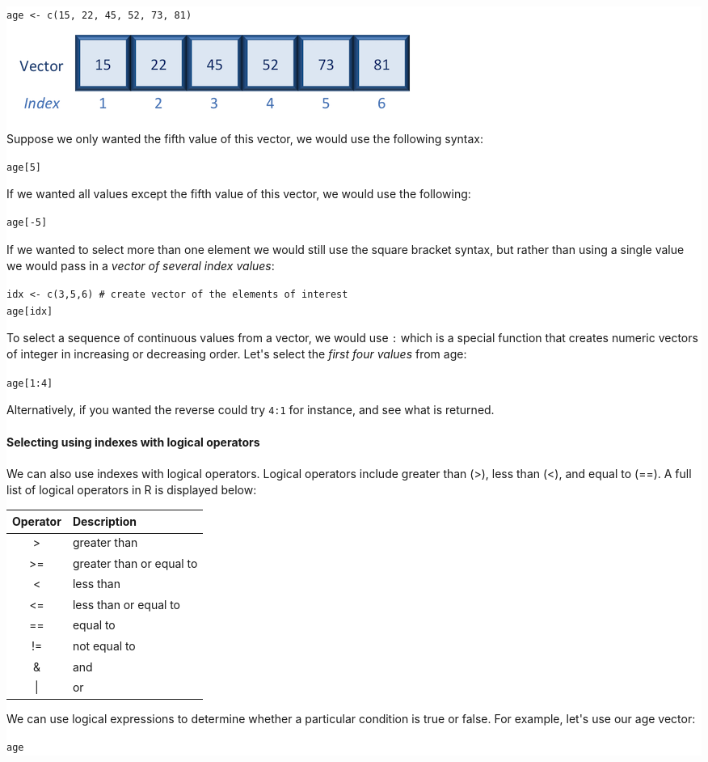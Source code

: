 	age <- c(15, 22, 45, 52, 73, 81)

![vector indices](../img/vector-index.png)

Suppose we only wanted the fifth value of this vector, we would use the following syntax:

	age[5]
	
If we wanted all values except the fifth value of this vector, we would use the following:

	age[-5]

If we wanted to select more than one element we would still use the square bracket syntax, but rather than using a single value we would pass in a *vector of several index values*:

	idx <- c(3,5,6) # create vector of the elements of interest
	age[idx]


To select a sequence of continuous values from a vector, we would use `:` which is a special function that creates numeric vectors of integer in increasing or decreasing order. Let's select the *first four values* from age:

	age[1:4]

Alternatively, if you wanted the reverse could try `4:1` for instance, and see what is returned. 

#### Selecting using indexes with logical operators

We can also use indexes with logical operators. Logical operators include greater than (>), less than (<), and equal to (==). A full list of logical operators in R is displayed below:

| Operator | Description |
| :-----------:|:----------------|
| > | greater than |
| >= | greater than or equal to|
| < | less than |
| <= | less than or equal to |
| == | equal to |
| != | not equal to |
| & | and |
| \| |or |

We can use logical expressions to determine whether a particular condition is true or false. For example, let's use our age vector: 
	
	age
